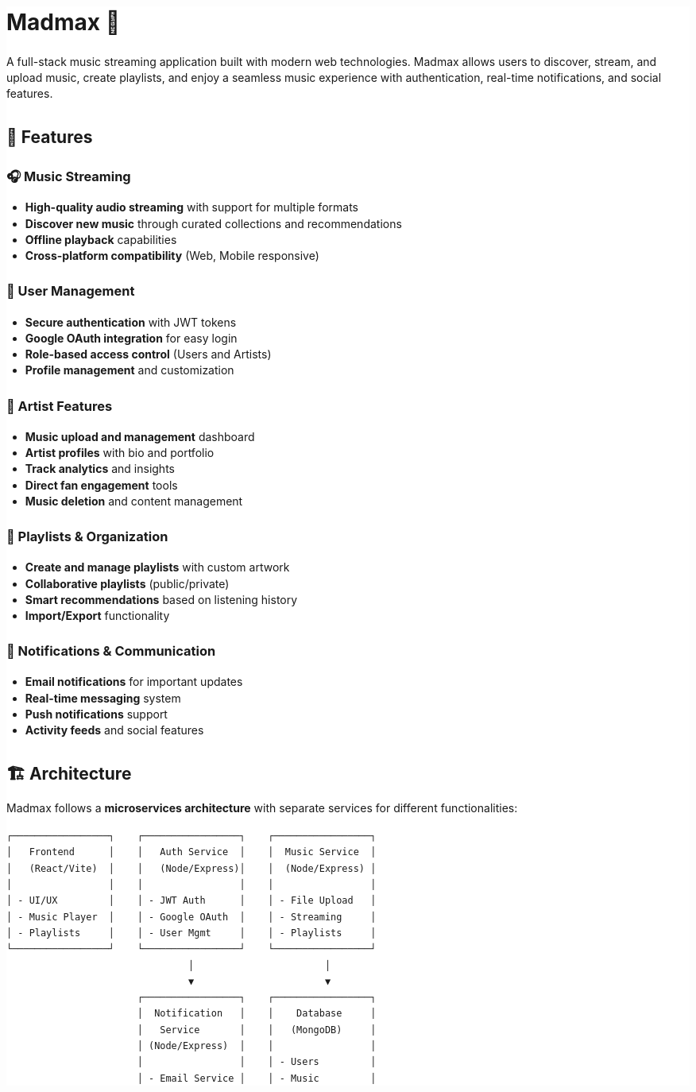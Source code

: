 # Madmax 🎵

A full-stack music streaming application built with modern web technologies. Madmax allows users to discover, stream, and upload music, create playlists, and enjoy a seamless music experience with authentication, real-time notifications, and social features.

## 🌟 Features

### 🎧 Music Streaming
- **High-quality audio streaming** with support for multiple formats
- **Discover new music** through curated collections and recommendations
- **Offline playback** capabilities
- **Cross-platform compatibility** (Web, Mobile responsive)

### 👤 User Management
- **Secure authentication** with JWT tokens
- **Google OAuth integration** for easy login
- **Role-based access control** (Users and Artists)
- **Profile management** and customization

### 🎨 Artist Features
- **Music upload and management** dashboard
- **Artist profiles** with bio and portfolio
- **Track analytics** and insights
- **Direct fan engagement** tools
- **Music deletion** and content management

### 📱 Playlists & Organization
- **Create and manage playlists** with custom artwork
- **Collaborative playlists** (public/private)
- **Smart recommendations** based on listening history
- **Import/Export** functionality

### 📧 Notifications & Communication
- **Email notifications** for important updates
- **Real-time messaging** system
- **Push notifications** support
- **Activity feeds** and social features

## 🏗️ Architecture

Madmax follows a **microservices architecture** with separate services for different functionalities:

```
┌─────────────────┐    ┌─────────────────┐    ┌─────────────────┐
│   Frontend      │    │   Auth Service  │    │  Music Service  │
│   (React/Vite)  │    │   (Node/Express)│    │  (Node/Express) │
│                 │    │                 │    │                 │
│ - UI/UX         │    │ - JWT Auth      │    │ - File Upload   │
│ - Music Player  │    │ - Google OAuth  │    │ - Streaming     │
│ - Playlists     │    │ - User Mgmt     │    │ - Playlists     │
└─────────────────┘    └─────────────────┘    └─────────────────┘
                                │                       │
                                ▼                       ▼
                       ┌─────────────────┐    ┌─────────────────┐
                       │  Notification   │    │    Database     │
                       │   Service       │    │   (MongoDB)     │
                       │ (Node/Express)  │    │                 │
                       │                 │    │ - Users         │
                       │ - Email Service │    │ - Music         │
```